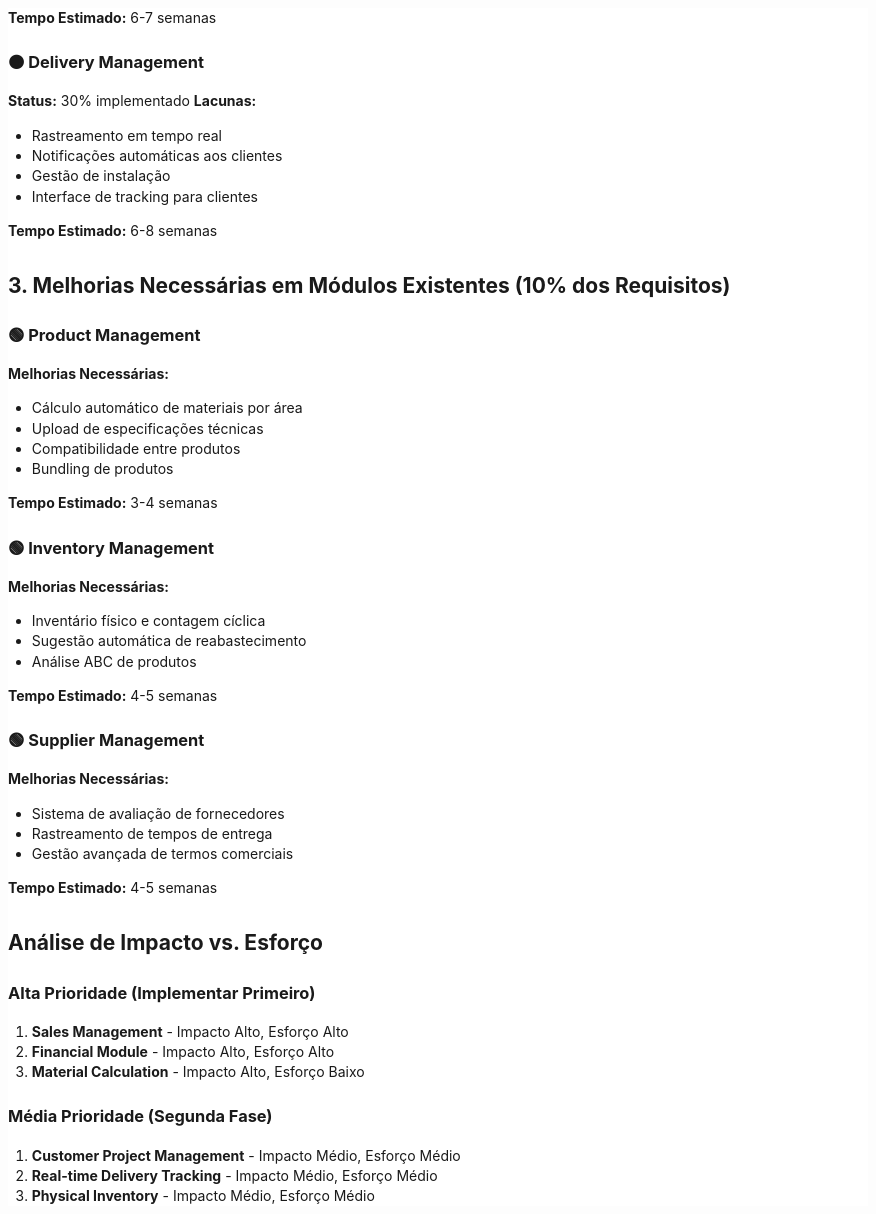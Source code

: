 **Tempo Estimado:** 6-7 semanas

### 🟠 **Delivery Management**
**Status:** 30% implementado
**Lacunas:**
- Rastreamento em tempo real
- Notificações automáticas aos clientes
- Gestão de instalação
- Interface de tracking para clientes

**Tempo Estimado:** 6-8 semanas

## 3. Melhorias Necessárias em Módulos Existentes (10% dos Requisitos)

### 🟢 **Product Management**
**Melhorias Necessárias:**
- Cálculo automático de materiais por área
- Upload de especificações técnicas
- Compatibilidade entre produtos
- Bundling de produtos

**Tempo Estimado:** 3-4 semanas

### 🟢 **Inventory Management** 
**Melhorias Necessárias:**
- Inventário físico e contagem cíclica
- Sugestão automática de reabastecimento
- Análise ABC de produtos

**Tempo Estimado:** 4-5 semanas

### 🟢 **Supplier Management**
**Melhorias Necessárias:**
- Sistema de avaliação de fornecedores
- Rastreamento de tempos de entrega
- Gestão avançada de termos comerciais

**Tempo Estimado:** 4-5 semanas

## Análise de Impacto vs. Esforço

### Alta Prioridade (Implementar Primeiro)
1. **Sales Management** - Impacto Alto, Esforço Alto
2. **Financial Module** - Impacto Alto, Esforço Alto  
3. **Material Calculation** - Impacto Alto, Esforço Baixo

### Média Prioridade (Segunda Fase)
1. **Customer Project Management** - Impacto Médio, Esforço Médio
2. **Real-time Delivery Tracking** - Impacto Médio, Esforço Médio
3. **Physical Inventory** - Impacto Médio, Esforço Médio
